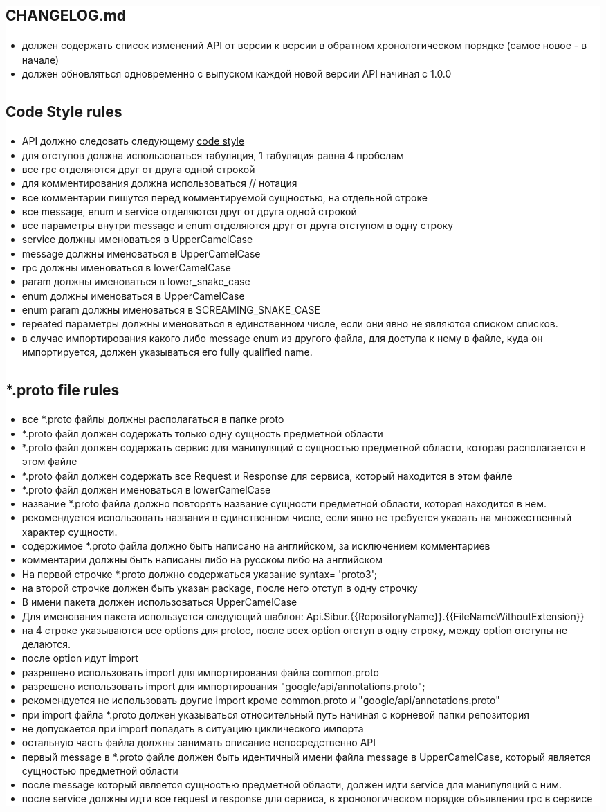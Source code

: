 ## CHANGELOG.md

- должен содержать список изменений API от версии к версии в обратном хронологическом порядке (самое новое - в начале)
- должен обновляться одновременно с выпуском каждой новой версии API начиная с 1.0.0

## Code Style rules

- API должно следовать следующему [code style](https://developers.google.com/protocol-buffers/docs/style)
- для отступов должна использоваться табуляция, 1 табуляция равна 4 пробелам
- все rpc отделяются друг от друга одной строкой
- для комментирования должна использоваться // нотация
- все комментарии пишутся перед комментируемой сущностью, на отдельной строке
- все message, enum и service отделяются друг от друга одной строкой
- все параметры внутри message и enum отделяются друг от друга отступом в одну строку
- service должны именоваться в UpperCamelCase
- message должны именоваться в UpperCamelCase
- rpc должны именоваться в lowerCamelCase
- param должны именоваться в lower_snake_case
- enum должны именоваться в UpperCamelCase
- enum param должны именоваться в SCREAMING_SNAKE_CASE
- repeated параметры должны именоваться в единственном числе, если они явно не являются списком списков.
- в случае импортирования какого либо message enum из другого файла, для доступа к нему в файле, 
куда он импортируется, должен указываться его fully qualified name.  

## *.proto file rules
- все *.proto файлы должны располагаться в папке proto
- *.proto файл должен содержать только одну сущность предметной области
- *.proto файл должен содержать сервис для манипуляций с сущностью предметной области, которая располагается в этом файле
- *.proto файл должен содержать все Request и Response для сервиса, который находится в этом файле
- *.proto файл должен именоваться в lowerCamelCase
- название *.proto файла должно повторять название сущности предметной области, которая находится в нем.
- рекомендуется использовать названия в единственном числе, если явно не требуется указать на множественный характер сущности. 
- содержимое *.proto файла должно быть написано на английском, за исключением комментариев
- комментарии должны быть написаны либо на русском либо на английском
- На первой строчке *.proto должно содержаться указание syntax= 'proto3';
- на второй строчке должен быть указан package, после него отступ в одну строчку
- В имени пакета должен использоваться UpperCamelCase
- Для именования пакета используется следующий шаблон: Api.Sibur.{{RepositoryName}}.{{FileNameWithoutExtension}}
- на 4 строке указываются все options для protoc, после всех option отступ в одну строку, между option отступы не делаются.
- после option идут import
- разрешено использовать import для импортирования файла common.proto
- разрешено использовать import для импортирования "google/api/annotations.proto";
- рекомендуется не использовать другие import кроме common.proto и "google/api/annotations.proto"
- при import файла *.proto должен указываться относительный путь начиная с корневой папки репозитория
- не допускается при import попадать в ситуацию циклического импорта
- остальную часть файла должны занимать описание непосредственно API
- первый message в *.proto файле должен быть идентичный имени файла message в UpperCamelCase, который является сущностью
предметной области
- после message который является сущностью предметной области, должен идти service для манипуляций с ним.
- после service должны идти все request и response для сервиса, в хронологическом порядке объявления rpc в сервисе